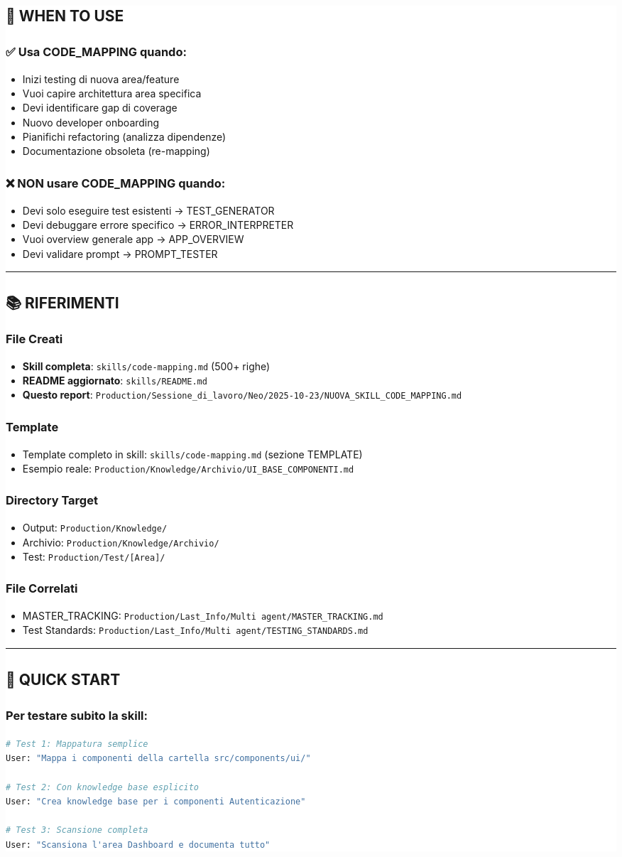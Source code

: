 
## 🎯 WHEN TO USE

### ✅ Usa CODE_MAPPING quando:

- Inizi testing di nuova area/feature
- Vuoi capire architettura area specifica
- Devi identificare gap di coverage
- Nuovo developer onboarding
- Pianifichi refactoring (analizza dipendenze)
- Documentazione obsoleta (re-mapping)

### ❌ NON usare CODE_MAPPING quando:

- Devi solo eseguire test esistenti → TEST_GENERATOR
- Devi debuggare errore specifico → ERROR_INTERPRETER
- Vuoi overview generale app → APP_OVERVIEW
- Devi validare prompt → PROMPT_TESTER

---

## 📚 RIFERIMENTI

### File Creati
- **Skill completa**: `skills/code-mapping.md` (500+ righe)
- **README aggiornato**: `skills/README.md`
- **Questo report**: `Production/Sessione_di_lavoro/Neo/2025-10-23/NUOVA_SKILL_CODE_MAPPING.md`

### Template
- Template completo in skill: `skills/code-mapping.md` (sezione TEMPLATE)
- Esempio reale: `Production/Knowledge/Archivio/UI_BASE_COMPONENTI.md`

### Directory Target
- Output: `Production/Knowledge/`
- Archivio: `Production/Knowledge/Archivio/`
- Test: `Production/Test/[Area]/`

### File Correlati
- MASTER_TRACKING: `Production/Last_Info/Multi agent/MASTER_TRACKING.md`
- Test Standards: `Production/Last_Info/Multi agent/TESTING_STANDARDS.md`

---

## 🚀 QUICK START

### Per testare subito la skill:

```bash
# Test 1: Mappatura semplice
User: "Mappa i componenti della cartella src/components/ui/"

# Test 2: Con knowledge base esplicito
User: "Crea knowledge base per i componenti Autenticazione"

# Test 3: Scansione completa
User: "Scansiona l'area Dashboard e documenta tutto"
```

